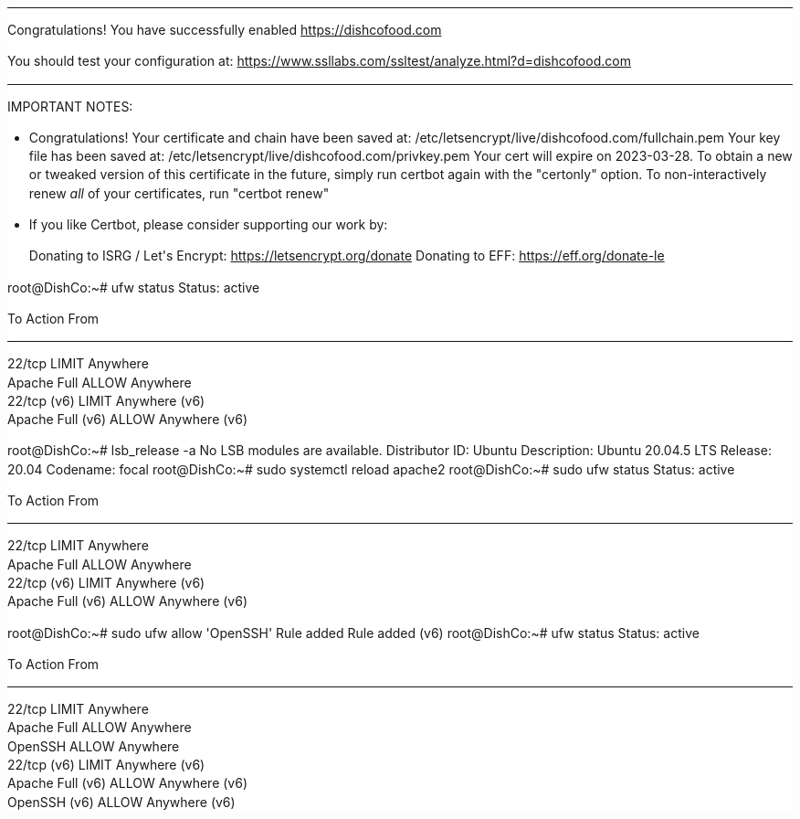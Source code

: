 - - - - - - - - - - - - - - - - - - - - - - - - - - - - - - - - - - - - - - - -
Congratulations! You have successfully enabled https://dishcofood.com

You should test your configuration at:
https://www.ssllabs.com/ssltest/analyze.html?d=dishcofood.com
- - - - - - - - - - - - - - - - - - - - - - - - - - - - - - - - - - - - - - - -

IMPORTANT NOTES:
 - Congratulations! Your certificate and chain have been saved at:
   /etc/letsencrypt/live/dishcofood.com/fullchain.pem
   Your key file has been saved at:
   /etc/letsencrypt/live/dishcofood.com/privkey.pem
   Your cert will expire on 2023-03-28. To obtain a new or tweaked
   version of this certificate in the future, simply run certbot again
   with the "certonly" option. To non-interactively renew *all* of
   your certificates, run "certbot renew"
 - If you like Certbot, please consider supporting our work by:

   Donating to ISRG / Let's Encrypt:   https://letsencrypt.org/donate
   Donating to EFF:                    https://eff.org/donate-le

root@DishCo:~# ufw status
Status: active

To                         Action      From
--                         ------      ----
22/tcp                     LIMIT       Anywhere                  
Apache Full                ALLOW       Anywhere                  
22/tcp (v6)                LIMIT       Anywhere (v6)             
Apache Full (v6)           ALLOW       Anywhere (v6)             

root@DishCo:~# lsb_release -a
No LSB modules are available.
Distributor ID: Ubuntu
Description:    Ubuntu 20.04.5 LTS
Release:        20.04
Codename:       focal
root@DishCo:~# sudo systemctl reload apache2
root@DishCo:~# sudo ufw status
Status: active

To                         Action      From
--                         ------      ----
22/tcp                     LIMIT       Anywhere                  
Apache Full                ALLOW       Anywhere                  
22/tcp (v6)                LIMIT       Anywhere (v6)             
Apache Full (v6)           ALLOW       Anywhere (v6)             

root@DishCo:~# sudo ufw allow 'OpenSSH'
Rule added
Rule added (v6)
root@DishCo:~# ufw status
Status: active

To                         Action      From
--                         ------      ----
22/tcp                     LIMIT       Anywhere                  
Apache Full                ALLOW       Anywhere                  
OpenSSH                    ALLOW       Anywhere                  
22/tcp (v6)                LIMIT       Anywhere (v6)             
Apache Full (v6)           ALLOW       Anywhere (v6)             
OpenSSH (v6)               ALLOW       Anywhere (v6)             
